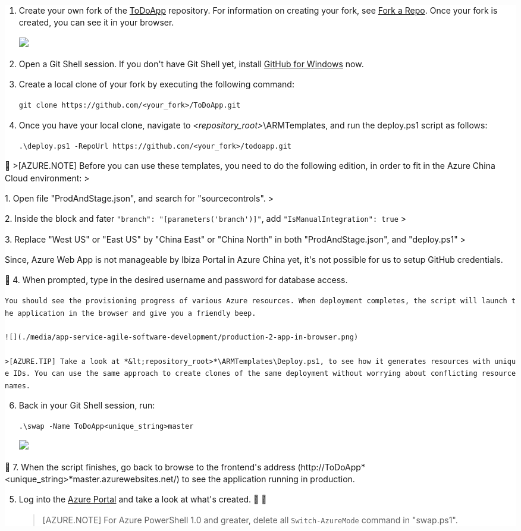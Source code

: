 1.	Create your own fork of the [ToDoApp](https://github.com/azure-appservice-samples/ToDoApp) repository. For information on creating your fork, see [Fork a Repo](https://help.github.com/articles/fork-a-repo/). Once your fork is created, you can see it in your browser.
 
	![](./media/app-service-agile-software-development/production-1-private-repo.png)

2.	Open a Git Shell session. If you don't have Git Shell yet, install [GitHub for Windows](https://windows.github.com/) now.

3.	Create a local clone of your fork by executing the following command:

		git clone https://github.com/<your_fork>/ToDoApp.git 

4.	Once you have your local clone, navigate to *&lt;repository_root>*\ARMTemplates, and run the deploy.ps1 script as follows:

		.\deploy.ps1 -RepoUrl https://github.com/<your_fork>/todoapp.git


	>[AZURE.NOTE] Before you can use these templates, you need to do the following edition, in order to fit in the Azure China Cloud environment:
	> <p>1. Open file "ProdAndStage.json", and search for "sourcecontrols".
	> <p>2. Inside the block and fater `"branch": "[parameters('branch')]"`, add `"IsManualIntegration": true`
	> <p>3. Replace "West US" or "East US" by "China East" or "China North" in both "ProdAndStage.json", and "deploy.ps1"
	> <p>Since, Azure Web App is not manageable by Ibiza Portal in Azure China yet, it's not possible for us to setup GitHub credentials.


4.	When prompted, type in the desired username and password for database access.

	You should see the provisioning progress of various Azure resources. When deployment completes, the script will launch the application in the browser and give you a friendly beep.

	![](./media/app-service-agile-software-development/production-2-app-in-browser.png)
 
	>[AZURE.TIP] Take a look at *&lt;repository_root>*\ARMTemplates\Deploy.ps1, to see how it generates resources with unique IDs. You can use the same approach to create clones of the same deployment without worrying about conflicting resource names.
 
6.	Back in your Git Shell session, run:

		.\swap -Name ToDoApp<unique_string>master

	![](./media/app-service-agile-software-development/production-4-swap.png)


7.	When the script finishes, go back to browse to the frontend's address (http://ToDoApp*&lt;unique_string>*master.azurewebsites.net/) to see the application running in production.
 
5.	Log into the [Azure Portal](https://portal.azure.com/) and take a look at what's created.


	>[AZURE.NOTE] For Azure PowerShell 1.0 and greater, delete all `Switch-AzureMode` command in "swap.ps1".
